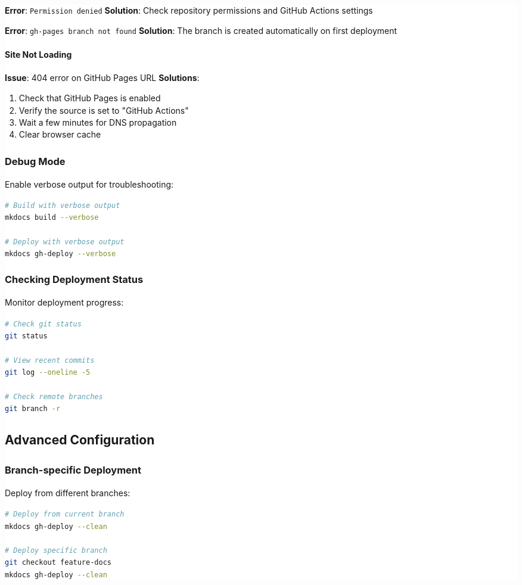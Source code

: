 **Error**: `Permission denied`
**Solution**: Check repository permissions and GitHub Actions settings

**Error**: `gh-pages branch not found`
**Solution**: The branch is created automatically on first deployment

#### Site Not Loading

**Issue**: 404 error on GitHub Pages URL
**Solutions**:
1. Check that GitHub Pages is enabled
2. Verify the source is set to "GitHub Actions"
3. Wait a few minutes for DNS propagation
4. Clear browser cache

### Debug Mode

Enable verbose output for troubleshooting:

```bash
# Build with verbose output
mkdocs build --verbose

# Deploy with verbose output
mkdocs gh-deploy --verbose
```

### Checking Deployment Status

Monitor deployment progress:

```bash
# Check git status
git status

# View recent commits
git log --oneline -5

# Check remote branches
git branch -r
```

## Advanced Configuration

### Branch-specific Deployment

Deploy from different branches:

```bash
# Deploy from current branch
mkdocs gh-deploy --clean

# Deploy specific branch
git checkout feature-docs
mkdocs gh-deploy --clean
```
